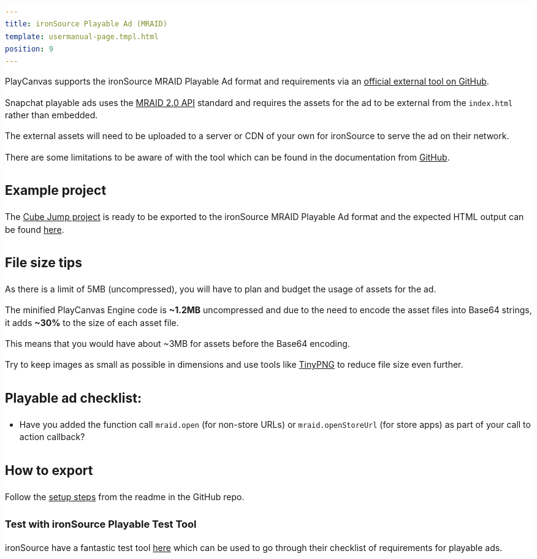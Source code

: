 ```yaml
---
title: ironSource Playable Ad (MRAID)
template: usermanual-page.tmpl.html
position: 9
---
```


PlayCanvas supports the ironSource MRAID Playable Ad format and requirements via an [official external tool on GitHub][2].

Snapchat playable ads uses the [MRAID 2.0 API][mraid-api] standard and requires the assets for the ad to be external from the `index.html` rather than embedded.

The external assets will need to be uploaded to a server or CDN of your own for ironSource to serve the ad on their network.

There are some limitations to be aware of with the tool which can be found in the documentation from [GitHub][2].


## Example project

The [Cube Jump project][5] is ready to be exported to the ironSource MRAID Playable Ad format and the expected HTML output can be found [here][6].

<iframe src="https://playcanv.as/e/p/AA9osNyV/"></iframe>


## File size tips

As there is a limit of 5MB (uncompressed), you will have to plan and budget the usage of assets for the ad.

The minified PlayCanvas Engine code is **\~1.2MB** uncompressed and due to the need to encode the asset files into Base64 strings, it adds **\~30%** to the size of each asset file.

This means that you would have about \~3MB for assets before the Base64 encoding.

Try to keep images as small as possible in dimensions and use tools like [TinyPNG][4] to reduce file size even further.

## Playable ad checklist:

* Have you added the function call `mraid.open` (for non-store URLs) or `mraid.openStoreUrl` (for store apps) as part of your call to action callback?


## How to export

Follow the [setup steps][7] from the readme in the GitHub repo.

### Test with ironSource Playable Test Tool

ironSource have a fantastic test tool [here][ironsource-test-tool] which can be used to go through their checklist of requirements for playable ads.


[2]: https://github.com/playcanvas/playcanvas-rest-api-tools#converting-a-project-into-a-single-html-file
[4]: https://tinypng.com/
[5]: https://playcanvas.com/project/775981/overview/cube-jump-mraid
[6]: is-playable-ad-cube-jump.zip
[7]: https://github.com/playcanvas/playcanvas-rest-api-tools#setup
[mraid-api]: https://www.iab.com/guidelines/mraid/
[guid-generator]: https://www.guidgenerator.com/
[creative-preview]: https://play.google.com/store/apps/details?id=com.google.android.apps.audition&hl=en_GB&gl=US
[host-locally]: /user-manual/publishing/web/self-hosting/#running-a-downloaded-build
[ngrok]: https://ngrok.com/
[ironsource-test-tool]: https://demos.ironsrc.com/test-tool/?adUnitLoader=mraid&mode=testing
[ironsource-documentation]: https://developers.ironsrc.com/ironsource-mobile/general/submit-playable-qa/